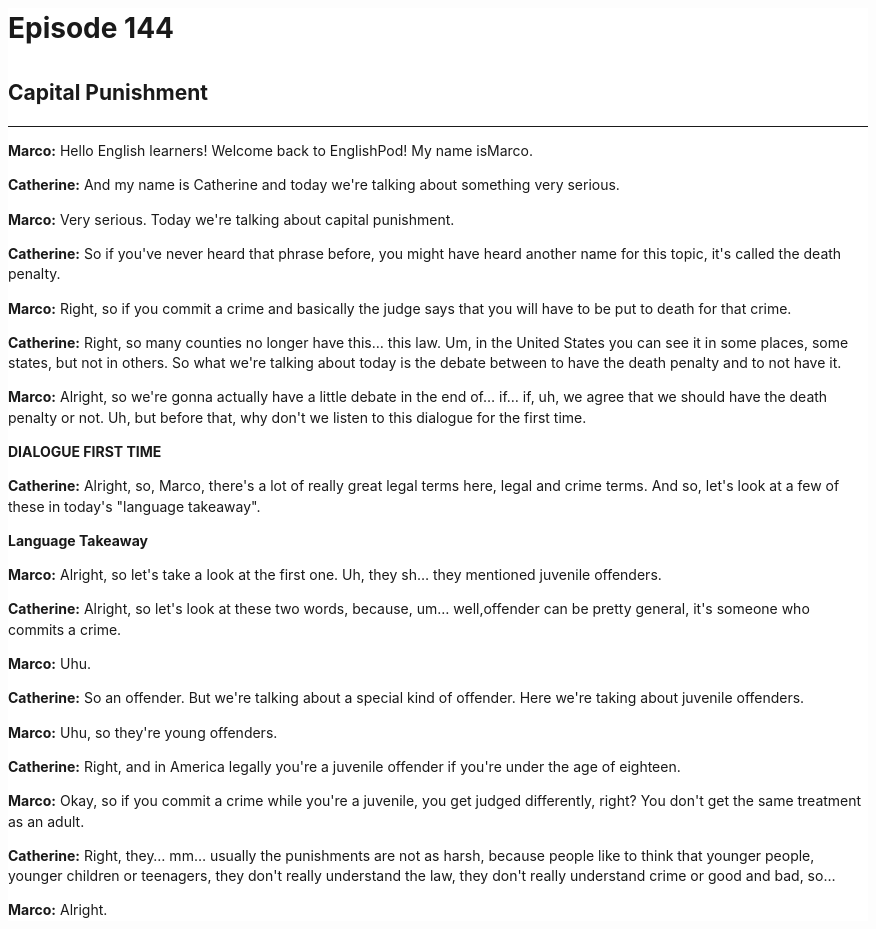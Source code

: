 # Episode 144

## Capital Punishment

---

**Marco:** Hello English learners! Welcome back to EnglishPod! My name isMarco. 

**Catherine:** And my name is Catherine and today we're talking about something very serious. 

**Marco:** Very serious. Today we're talking about capital punishment. 

**Catherine:** So if you've never heard that phrase before, you might have heard another name for this topic, it's called the death penalty. 

**Marco:** Right, so if you commit a crime and basically the judge says that you will have to be put to death for that crime. 

**Catherine:** Right, so many counties no longer have this… this law. Um, in the United States you can see it in some places, some states, but not in others. So what we're talking about today is the debate between to have the death penalty and to not have it. 

**Marco:** Alright, so we're gonna actually have a little debate in the end of… if… if, uh, we agree that we should have the death penalty or not. Uh, but before that, why don't we listen to this dialogue for the first time. 

**DIALOGUE FIRST TIME** 

**Catherine:** Alright, so, Marco, there's a lot of really great legal terms here, legal and crime terms. And so, let's look at a few of these in today's "language takeaway". 

**Language Takeaway** 

**Marco:** Alright, so let's take a look at the first one. Uh, they sh… they mentioned juvenile offenders. 

**Catherine:** Alright, so let's look at these two words, because, um… well,offender can be pretty general, it's someone who commits a crime. 

**Marco:** Uhu. 

**Catherine:** So an offender. But we're talking about a special kind of offender. Here we're taking about juvenile offenders. 

**Marco:** Uhu, so they're young offenders. 

**Catherine:** Right, and in America legally you're a juvenile offender if you're under the age of eighteen. 

**Marco:** Okay, so if you commit a crime while you're a juvenile, you get judged differently, right? You don't get the same treatment as an adult. 

**Catherine:** Right, they… mm… usually the punishments are not as harsh, because people like to think that younger people, younger children or teenagers, they don't really understand the law, they don't really understand crime or good and bad, so… 

**Marco:** Alright. 
